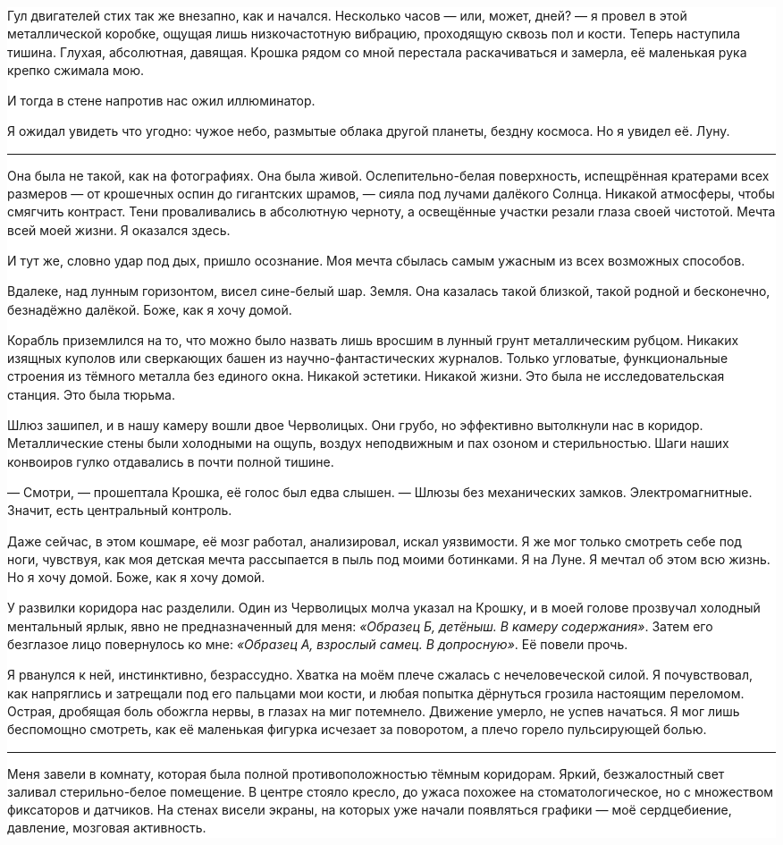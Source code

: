 Гул двигателей стих так же внезапно, как и начался. Несколько часов — или, может, дней? — я провел в этой металлической коробке, ощущая лишь низкочастотную вибрацию, проходящую сквозь пол и кости. Теперь наступила тишина. Глухая, абсолютная, давящая. Крошка рядом со мной перестала раскачиваться и замерла, её маленькая рука крепко сжимала мою.

И тогда в стене напротив нас ожил иллюминатор.

Я ожидал увидеть что угодно: чужое небо, размытые облака другой планеты, бездну космоса. Но я увидел её. Луну.

***


Она была не такой, как на фотографиях. Она была живой. Ослепительно-белая поверхность, испещрённая кратерами всех размеров — от крошечных оспин до гигантских шрамов, — сияла под лучами далёкого Солнца. Никакой атмосферы, чтобы смягчить контраст. Тени проваливались в абсолютную черноту, а освещённые участки резали глаза своей чистотой. Мечта всей моей жизни. Я оказался здесь.

И тут же, словно удар под дых, пришло осознание. Моя мечта сбылась самым ужасным из всех возможных способов.

Вдалеке, над лунным горизонтом, висел сине-белый шар. Земля. Она казалась такой близкой, такой родной и бесконечно, безнадёжно далёкой. Боже, как я хочу домой.

Корабль приземлился на то, что можно было назвать лишь вросшим в лунный грунт металлическим рубцом. Никаких изящных куполов или сверкающих башен из научно-фантастических журналов. Только угловатые, функциональные строения из тёмного металла без единого окна. Никакой эстетики. Никакой жизни. Это была не исследовательская станция. Это была тюрьма.

Шлюз зашипел, и в нашу камеру вошли двое Черволицых. Они грубо, но эффективно вытолкнули нас в коридор. Металлические стены были холодными на ощупь, воздух неподвижным и пах озоном и стерильностью. Шаги наших конвоиров гулко отдавались в почти полной тишине.

— Смотри, — прошептала Крошка, её голос был едва слышен. — Шлюзы без механических замков. Электромагнитные. Значит, есть центральный контроль.

Даже сейчас, в этом кошмаре, её мозг работал, анализировал, искал уязвимости. Я же мог только смотреть себе под ноги, чувствуя, как моя детская мечта рассыпается в пыль под моими ботинками. Я на Луне. Я мечтал об этом всю жизнь. Но я хочу домой. Боже, как я хочу домой.

У развилки коридора нас разделили. Один из Черволицых молча указал на Крошку, и в моей голове прозвучал холодный ментальный ярлык, явно не предназначенный для меня: *«Образец Б, детёныш. В камеру содержания»*. Затем его безглазое лицо повернулось ко мне: *«Образец А, взрослый самец. В допросную»*. Её повели прочь.

Я рванулся к ней, инстинктивно, безрассудно. Хватка на моём плече сжалась с нечеловеческой силой. Я почувствовал, как напряглись и затрещали под его пальцами мои кости, и любая попытка дёрнуться грозила настоящим переломом. Острая, дробящая боль обожгла нервы, в глазах на миг потемнело. Движение умерло, не успев начаться. Я мог лишь беспомощно смотреть, как её маленькая фигурка исчезает за поворотом, а плечо горело пульсирующей болью.

***


Меня завели в комнату, которая была полной противоположностью тёмным коридорам. Яркий, безжалостный свет заливал стерильно-белое помещение. В центре стояло кресло, до ужаса похожее на стоматологическое, но с множеством фиксаторов и датчиков. На стенах висели экраны, на которых уже начали появляться графики — моё сердцебиение, давление, мозговая активность.
